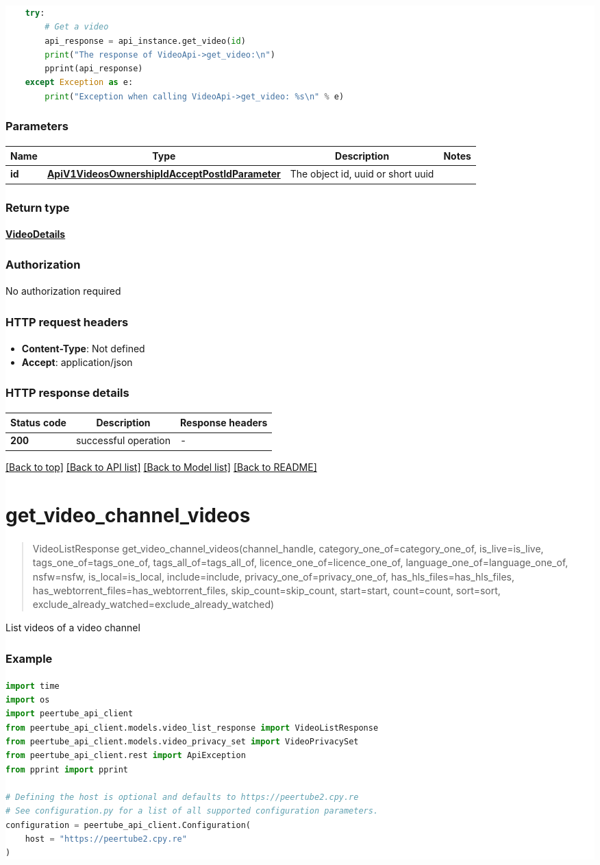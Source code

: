 ```python
    try:
        # Get a video
        api_response = api_instance.get_video(id)
        print("The response of VideoApi->get_video:\n")
        pprint(api_response)
    except Exception as e:
        print("Exception when calling VideoApi->get_video: %s\n" % e)
```


### Parameters

Name | Type | Description  | Notes
------------- | ------------- | ------------- | -------------
 **id** | [**ApiV1VideosOwnershipIdAcceptPostIdParameter**](.md)| The object id, uuid or short uuid | 

### Return type

[**VideoDetails**](VideoDetails.md)

### Authorization

No authorization required

### HTTP request headers

 - **Content-Type**: Not defined
 - **Accept**: application/json

### HTTP response details
| Status code | Description | Response headers |
|-------------|-------------|------------------|
**200** | successful operation |  -  |

[[Back to top]](#) [[Back to API list]](../README.md#documentation-for-api-endpoints) [[Back to Model list]](../README.md#documentation-for-models) [[Back to README]](../README.md)

# **get_video_channel_videos**
> VideoListResponse get_video_channel_videos(channel_handle, category_one_of=category_one_of, is_live=is_live, tags_one_of=tags_one_of, tags_all_of=tags_all_of, licence_one_of=licence_one_of, language_one_of=language_one_of, nsfw=nsfw, is_local=is_local, include=include, privacy_one_of=privacy_one_of, has_hls_files=has_hls_files, has_webtorrent_files=has_webtorrent_files, skip_count=skip_count, start=start, count=count, sort=sort, exclude_already_watched=exclude_already_watched)

List videos of a video channel

### Example

```python
import time
import os
import peertube_api_client
from peertube_api_client.models.video_list_response import VideoListResponse
from peertube_api_client.models.video_privacy_set import VideoPrivacySet
from peertube_api_client.rest import ApiException
from pprint import pprint

# Defining the host is optional and defaults to https://peertube2.cpy.re
# See configuration.py for a list of all supported configuration parameters.
configuration = peertube_api_client.Configuration(
    host = "https://peertube2.cpy.re"
)

```
